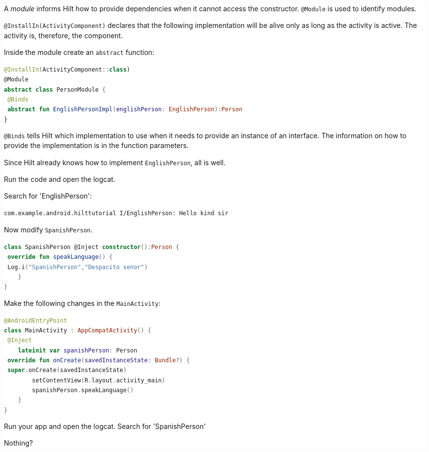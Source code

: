 A *module* informs Hilt how to provide dependencies when it cannot access the constructor. `@Module` is used to identify modules.

`@InstallIn(ActivityComponent)` declares that the following implementation will be alive only as long as the activity is active. The activity is, therefore, the component.

Inside the module create an `abstract` function:

```kotlin
@InstallIn(ActivityComponent::class)
@Module
abstract class PersonModule {
 @Binds
 abstract fun EnglishPersonImpl(englishPerson: EnglishPerson):Person
}
```

`@Binds` tells Hilt which implementation to use when it needs to provide an instance of an interface. The information on how to provide the implementation is in the function parameters.

Since Hilt already knows how to implement `EnglishPerson`, all is well.

Run the code and open the logcat. 

Search for 'EnglishPerson':

```bash
com.example.android.hilttutorial I/EnglishPerson: Hello kind sir
```

Now modify `SpanishPerson`.

```kotlin
class SpanishPerson @Inject constructor():Person {
 override fun speakLanguage() {
 Log.i("SpanishPerson","Despacito senor")
    }
}
```

Make the following changes in the `MainActivity`:

```kotlin
@AndroidEntryPoint
class MainActivity : AppCompatActivity() {
 @Inject
    lateinit var spanishPerson: Person
 override fun onCreate(savedInstanceState: Bundle?) {
 super.onCreate(savedInstanceState)
        setContentView(R.layout.activity_main)
        spanishPerson.speakLanguage()
    }
}
```

Run your app and open the logcat. Search for 'SpanishPerson'

Nothing?
